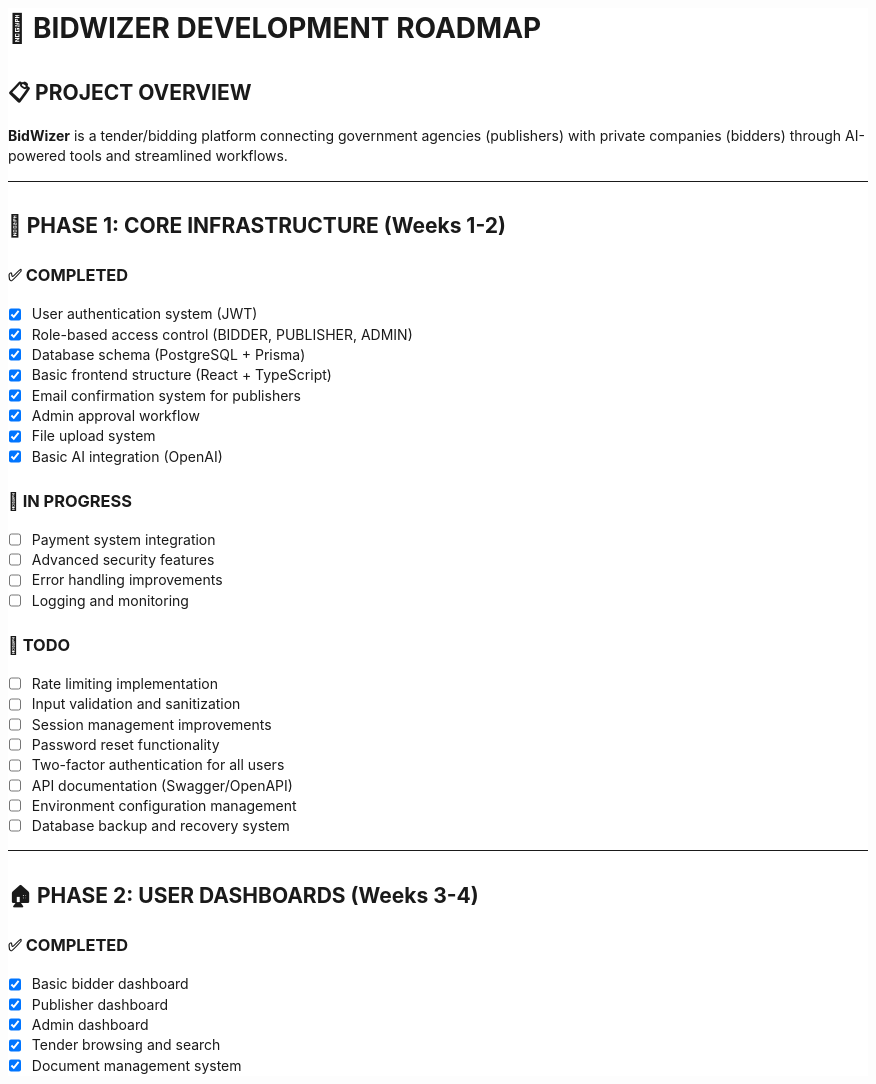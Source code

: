 # 🚀 **BIDWIZER DEVELOPMENT ROADMAP**

## 📋 **PROJECT OVERVIEW**

**BidWizer** is a tender/bidding platform connecting government agencies (publishers) with private companies (bidders) through AI-powered tools and streamlined workflows.

---

## 🎯 **PHASE 1: CORE INFRASTRUCTURE (Weeks 1-2)**

### ✅ **COMPLETED**
- [x] User authentication system (JWT)
- [x] Role-based access control (BIDDER, PUBLISHER, ADMIN)
- [x] Database schema (PostgreSQL + Prisma)
- [x] Basic frontend structure (React + TypeScript)
- [x] Email confirmation system for publishers
- [x] Admin approval workflow
- [x] File upload system
- [x] Basic AI integration (OpenAI)

### 🔄 **IN PROGRESS**
- [ ] Payment system integration
- [ ] Advanced security features
- [ ] Error handling improvements
- [ ] Logging and monitoring

### 📝 **TODO**
- [ ] Rate limiting implementation
- [ ] Input validation and sanitization
- [ ] Session management improvements
- [ ] Password reset functionality
- [ ] Two-factor authentication for all users
- [ ] API documentation (Swagger/OpenAPI)
- [ ] Environment configuration management
- [ ] Database backup and recovery system

---

## 🏠 **PHASE 2: USER DASHBOARDS (Weeks 3-4)**

### ✅ **COMPLETED**
- [x] Basic bidder dashboard
- [x] Publisher dashboard
- [x] Admin dashboard
- [x] Tender browsing and search
- [x] Document management system
